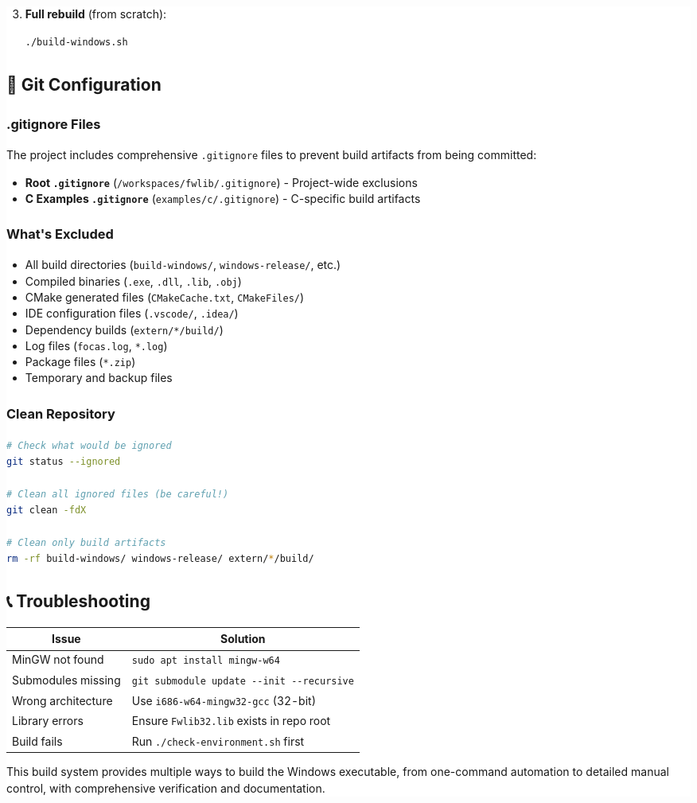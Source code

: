 3. **Full rebuild** (from scratch):
   ```bash
   ./build-windows.sh
   ```

## 📁 Git Configuration

### .gitignore Files
The project includes comprehensive `.gitignore` files to prevent build artifacts from being committed:

- **Root `.gitignore`** (`/workspaces/fwlib/.gitignore`) - Project-wide exclusions
- **C Examples `.gitignore`** (`examples/c/.gitignore`) - C-specific build artifacts

### What's Excluded
- All build directories (`build-windows/`, `windows-release/`, etc.)
- Compiled binaries (`.exe`, `.dll`, `.lib`, `.obj`)  
- CMake generated files (`CMakeCache.txt`, `CMakeFiles/`)
- IDE configuration files (`.vscode/`, `.idea/`)
- Dependency builds (`extern/*/build/`)
- Log files (`focas.log`, `*.log`)
- Package files (`*.zip`)
- Temporary and backup files

### Clean Repository
```bash
# Check what would be ignored
git status --ignored

# Clean all ignored files (be careful!)
git clean -fdX

# Clean only build artifacts
rm -rf build-windows/ windows-release/ extern/*/build/
```

## 📞 Troubleshooting

| Issue | Solution |
|-------|----------|
| MinGW not found | `sudo apt install mingw-w64` |
| Submodules missing | `git submodule update --init --recursive` |
| Wrong architecture | Use `i686-w64-mingw32-gcc` (32-bit) |
| Library errors | Ensure `Fwlib32.lib` exists in repo root |
| Build fails | Run `./check-environment.sh` first |

This build system provides multiple ways to build the Windows executable, from one-command automation to detailed manual control, with comprehensive verification and documentation.
